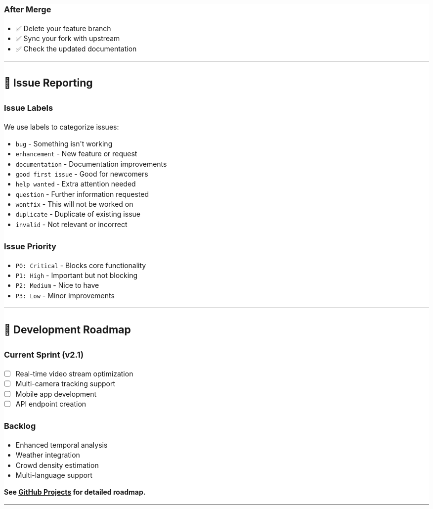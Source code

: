 ### After Merge

- ✅ Delete your feature branch
- ✅ Sync your fork with upstream
- ✅ Check the updated documentation

---

## 🐛 Issue Reporting

### Issue Labels

We use labels to categorize issues:

- `bug` - Something isn't working
- `enhancement` - New feature or request
- `documentation` - Documentation improvements
- `good first issue` - Good for newcomers
- `help wanted` - Extra attention needed
- `question` - Further information requested
- `wontfix` - This will not be worked on
- `duplicate` - Duplicate of existing issue
- `invalid` - Not relevant or incorrect

### Issue Priority

- `P0: Critical` - Blocks core functionality
- `P1: High` - Important but not blocking
- `P2: Medium` - Nice to have
- `P3: Low` - Minor improvements

---

## 🎯 Development Roadmap

### Current Sprint (v2.1)
- [ ] Real-time video stream optimization
- [ ] Multi-camera tracking support
- [ ] Mobile app development
- [ ] API endpoint creation

### Backlog
- Enhanced temporal analysis
- Weather integration
- Crowd density estimation
- Multi-language support

**See [GitHub Projects](https://github.com/naga-narala/RipCatch/projects) for detailed roadmap.**

---
